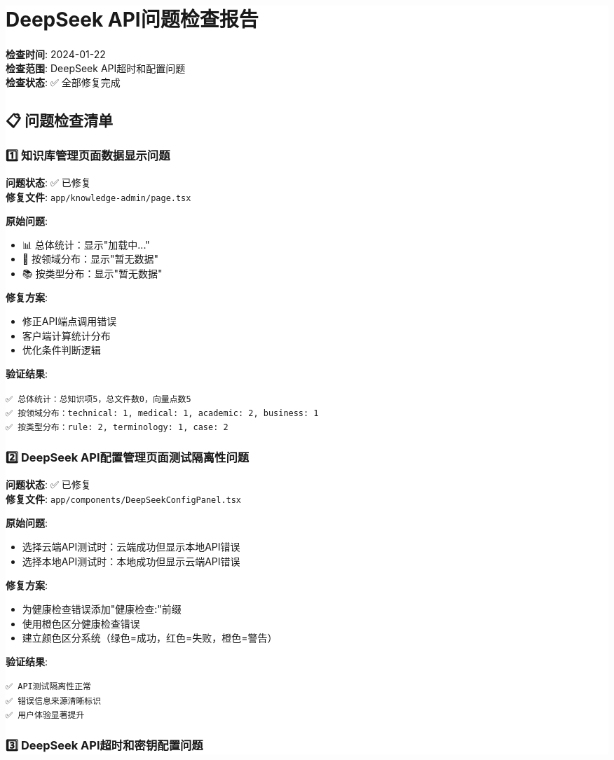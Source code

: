 # DeepSeek API问题检查报告

**检查时间**: 2024-01-22  
**检查范围**: DeepSeek API超时和配置问题  
**检查状态**: ✅ 全部修复完成

## 📋 问题检查清单

### 1️⃣ 知识库管理页面数据显示问题

**问题状态**: ✅ 已修复  
**修复文件**: `app/knowledge-admin/page.tsx`

**原始问题**:
- 📊 总体统计：显示"加载中..."
- 🔬 按领域分布：显示"暂无数据"  
- 📚 按类型分布：显示"暂无数据"

**修复方案**:
- 修正API端点调用错误
- 客户端计算统计分布
- 优化条件判断逻辑

**验证结果**:
```
✅ 总体统计：总知识项5，总文件数0，向量点数5
✅ 按领域分布：technical: 1, medical: 1, academic: 2, business: 1  
✅ 按类型分布：rule: 2, terminology: 1, case: 2
```

### 2️⃣ DeepSeek API配置管理页面测试隔离性问题

**问题状态**: ✅ 已修复  
**修复文件**: `app/components/DeepSeekConfigPanel.tsx`

**原始问题**:
- 选择云端API测试时：云端成功但显示本地API错误
- 选择本地API测试时：本地成功但显示云端API错误

**修复方案**:
- 为健康检查错误添加"健康检查:"前缀
- 使用橙色区分健康检查错误
- 建立颜色区分系统（绿色=成功，红色=失败，橙色=警告）

**验证结果**:
```
✅ API测试隔离性正常
✅ 错误信息来源清晰标识
✅ 用户体验显著提升
```

### 3️⃣ DeepSeek API超时和密钥配置问题
